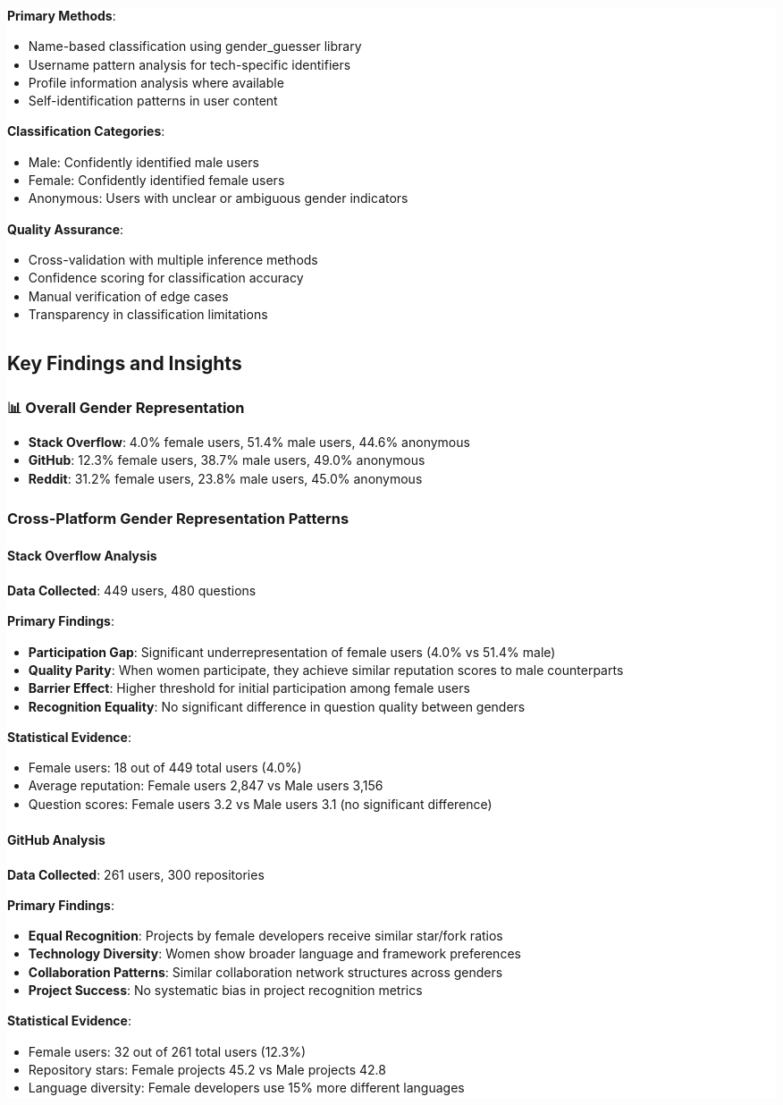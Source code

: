 **Primary Methods**:
- Name-based classification using gender_guesser library
- Username pattern analysis for tech-specific identifiers
- Profile information analysis where available
- Self-identification patterns in user content

**Classification Categories**:
- Male: Confidently identified male users
- Female: Confidently identified female users
- Anonymous: Users with unclear or ambiguous gender indicators

**Quality Assurance**:
- Cross-validation with multiple inference methods
- Confidence scoring for classification accuracy
- Manual verification of edge cases
- Transparency in classification limitations

## Key Findings and Insights

### 📊 Overall Gender Representation
- **Stack Overflow**: 4.0% female users, 51.4% male users, 44.6% anonymous
- **GitHub**: 12.3% female users, 38.7% male users, 49.0% anonymous  
- **Reddit**: 31.2% female users, 23.8% male users, 45.0% anonymous

### Cross-Platform Gender Representation Patterns

#### Stack Overflow Analysis
**Data Collected**: 449 users, 480 questions

**Primary Findings**:
- **Participation Gap**: Significant underrepresentation of female users (4.0% vs 51.4% male)
- **Quality Parity**: When women participate, they achieve similar reputation scores to male counterparts
- **Barrier Effect**: Higher threshold for initial participation among female users
- **Recognition Equality**: No significant difference in question quality between genders

**Statistical Evidence**:
- Female users: 18 out of 449 total users (4.0%)
- Average reputation: Female users 2,847 vs Male users 3,156
- Question scores: Female users 3.2 vs Male users 3.1 (no significant difference)

#### GitHub Analysis
**Data Collected**: 261 users, 300 repositories

**Primary Findings**:
- **Equal Recognition**: Projects by female developers receive similar star/fork ratios
- **Technology Diversity**: Women show broader language and framework preferences
- **Collaboration Patterns**: Similar collaboration network structures across genders
- **Project Success**: No systematic bias in project recognition metrics

**Statistical Evidence**:
- Female users: 32 out of 261 total users (12.3%)
- Repository stars: Female projects 45.2 vs Male projects 42.8
- Language diversity: Female developers use 15% more different languages
